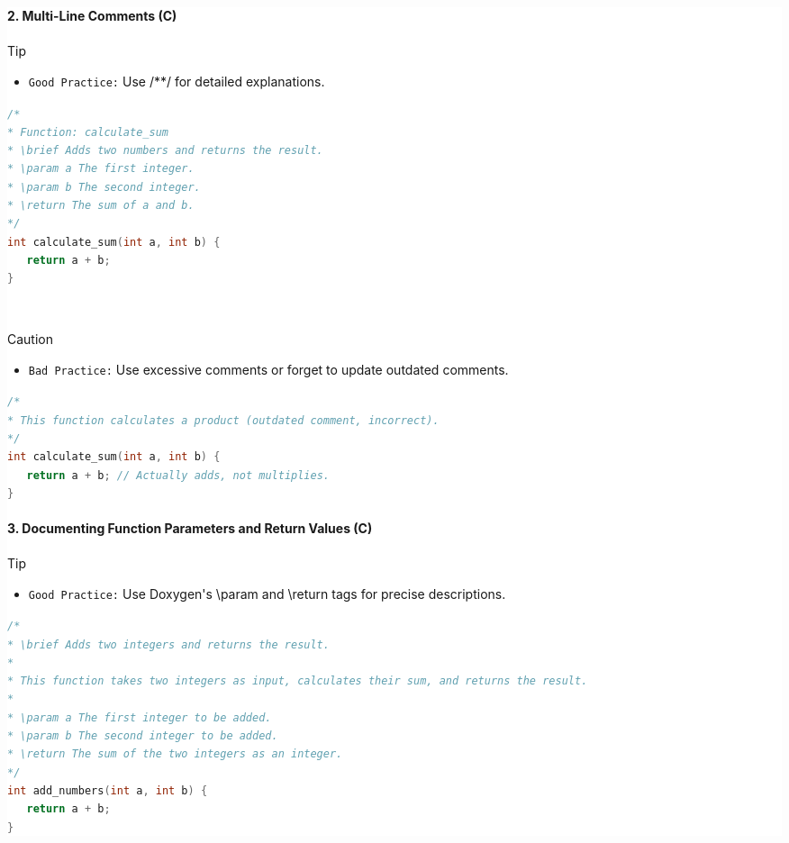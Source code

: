 #### 2. Multi-Line Comments (C)

>[!TIP]
>
>- `Good Practice:` Use /**/ for detailed explanations.
>
>```c
>/*
> * Function: calculate_sum
> * \brief Adds two numbers and returns the result.
> * \param a The first integer.
> * \param b The second integer.
> * \return The sum of a and b.
> */
>int calculate_sum(int a, int b) {
>    return a + b;
>}
>```

<br>

>[!CAUTION]
>
>- `Bad Practice:` Use excessive comments or forget to update outdated comments.
>
>```c
>/*
> * This function calculates a product (outdated comment, incorrect).
> */
>int calculate_sum(int a, int b) {
>    return a + b; // Actually adds, not multiplies.
>}
>```

#### 3. Documenting Function Parameters and Return Values (C)

>[!TIP]
>
>- `Good Practice:` Use Doxygen's \param and \return tags for precise descriptions.
>
>```c
>/*
> * \brief Adds two integers and returns the result.
> * 
> * This function takes two integers as input, calculates their sum, and returns the result.
> *
> * \param a The first integer to be added.
> * \param b The second integer to be added.
> * \return The sum of the two integers as an integer.
> */
>int add_numbers(int a, int b) {
>    return a + b;
>}
>```
